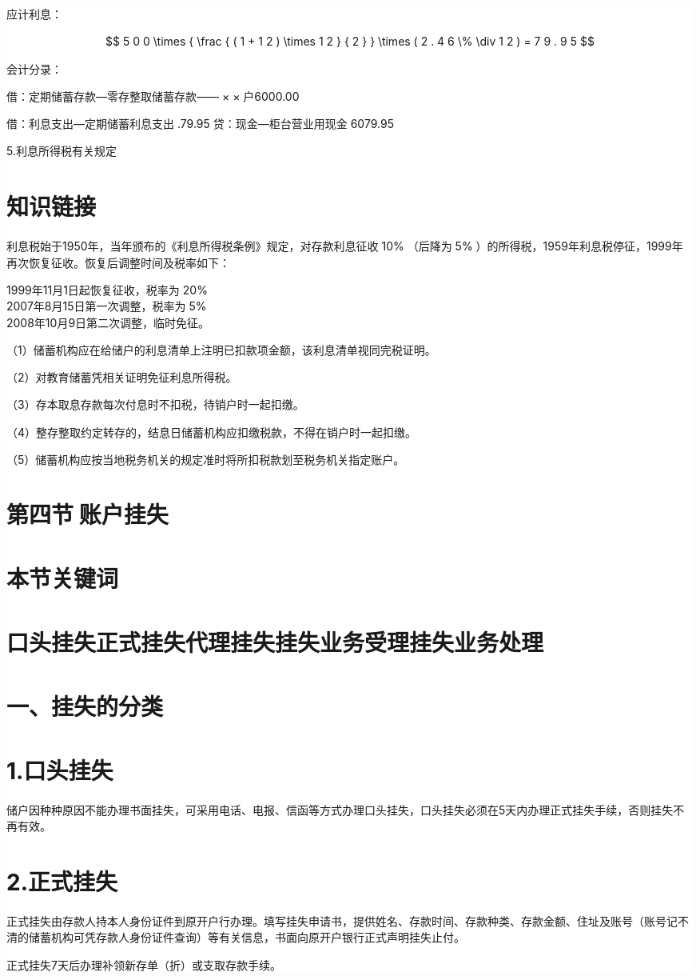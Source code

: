 应计利息：

$$
5 0 0 \times { \frac { ( 1 + 1 2 ) \times 1 2 } { 2 } } \times ( 2 . 4 6 \% \div 1 2 ) = 7 9 . 9 5
$$

会计分录：

借：定期储蓄存款—零存整取储蓄存款—— $\times ~ \times$ 户6000.00

借：利息支出—定期储蓄利息支出 .79.95 贷：现金—柜台营业用现金 6079.95

5.利息所得税有关规定

# 知识链接

利息税始于1950年，当年颁布的《利息所得税条例》规定，对存款利息征收 $10 \%$ （后降为 $5 \%$ ）的所得税，1959年利息税停征，1999年再次恢复征收。恢复后调整时间及税率如下：

1999年11月1日起恢复征收，税率为 $20 \%$   
2007年8月15日第一次调整，税率为 $5 \%$   
2008年10月9日第二次调整，临时免征。

（1）储蓄机构应在给储户的利息清单上注明已扣款项金额，该利息清单视同完税证明。

（2）对教育储蓄凭相关证明免征利息所得税。

（3）存本取息存款每次付息时不扣税，待销户时一起扣缴。

（4）整存整取约定转存的，结息日储蓄机构应扣缴税款，不得在销户时一起扣缴。

（5）储蓄机构应按当地税务机关的规定准时将所扣税款划至税务机关指定账户。

# 第四节 账户挂失

# 本节关键词

# 口头挂失正式挂失代理挂失挂失业务受理挂失业务处理

# 一、挂失的分类

# 1.口头挂失

储户因种种原因不能办理书面挂失，可采用电话、电报、信函等方式办理口头挂失，口头挂失必须在5天内办理正式挂失手续，否则挂失不再有效。

# 2.正式挂失

正式挂失由存款人持本人身份证件到原开户行办理。填写挂失申请书，提供姓名、存款时间、存款种类、存款金额、住址及账号（账号记不清的储蓄机构可凭存款人身份证件查询）等有关信息，书面向原开户银行正式声明挂失止付。

正式挂失7天后办理补领新存单（折）或支取存款手续。
